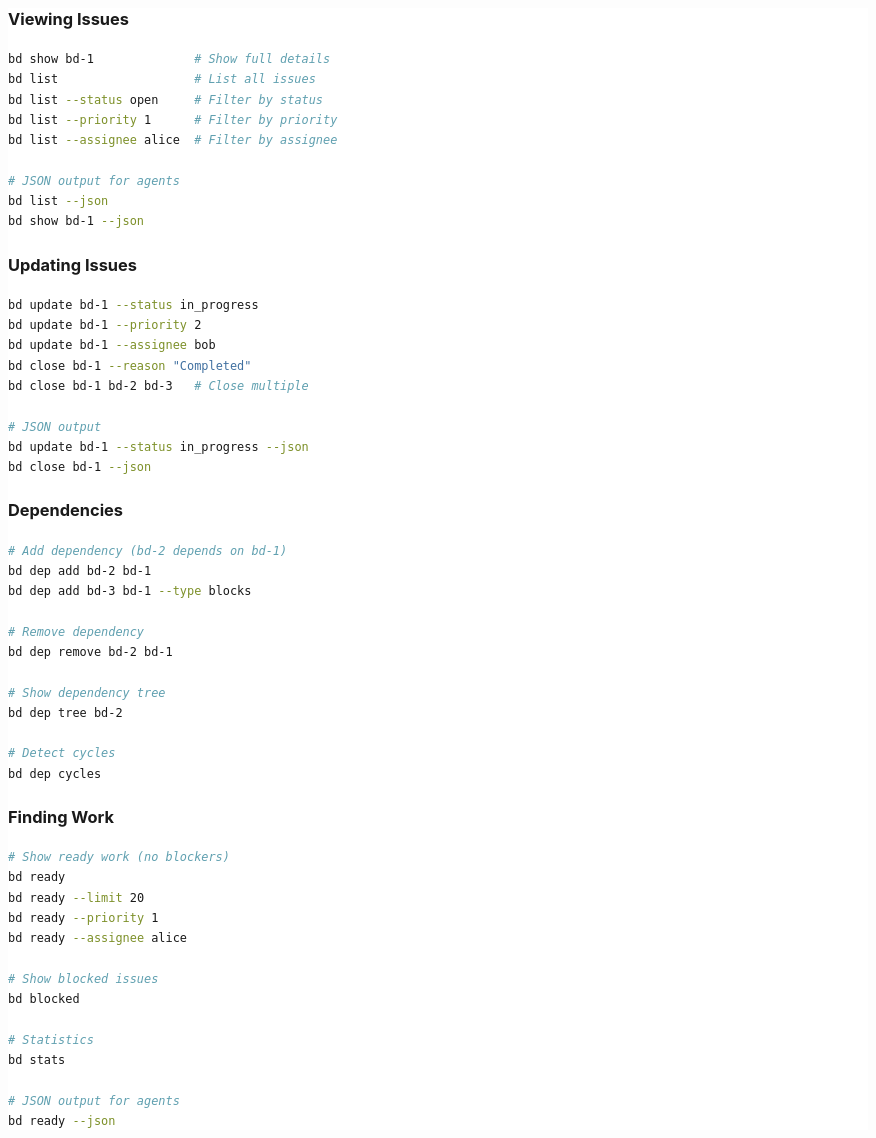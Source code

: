 ### Viewing Issues

```bash
bd show bd-1              # Show full details
bd list                   # List all issues
bd list --status open     # Filter by status
bd list --priority 1      # Filter by priority
bd list --assignee alice  # Filter by assignee

# JSON output for agents
bd list --json
bd show bd-1 --json
```

### Updating Issues

```bash
bd update bd-1 --status in_progress
bd update bd-1 --priority 2
bd update bd-1 --assignee bob
bd close bd-1 --reason "Completed"
bd close bd-1 bd-2 bd-3   # Close multiple

# JSON output
bd update bd-1 --status in_progress --json
bd close bd-1 --json
```

### Dependencies

```bash
# Add dependency (bd-2 depends on bd-1)
bd dep add bd-2 bd-1
bd dep add bd-3 bd-1 --type blocks

# Remove dependency
bd dep remove bd-2 bd-1

# Show dependency tree
bd dep tree bd-2

# Detect cycles
bd dep cycles
```

### Finding Work

```bash
# Show ready work (no blockers)
bd ready
bd ready --limit 20
bd ready --priority 1
bd ready --assignee alice

# Show blocked issues
bd blocked

# Statistics
bd stats

# JSON output for agents
bd ready --json
```
